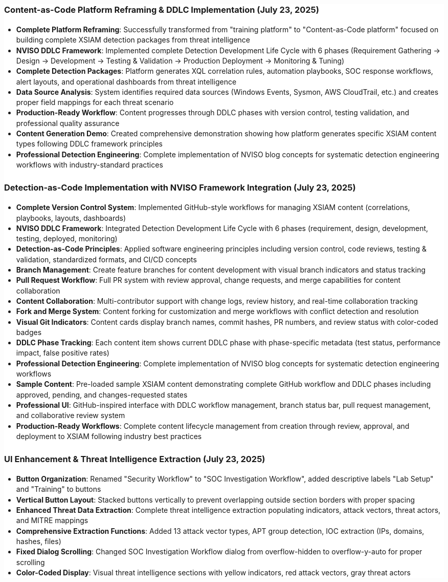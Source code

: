### Content-as-Code Platform Reframing & DDLC Implementation (July 23, 2025)
- **Complete Platform Reframing**: Successfully transformed from "training platform" to "Content-as-Code platform" focused on building complete XSIAM detection packages from threat intelligence
- **NVISO DDLC Framework**: Implemented complete Detection Development Life Cycle with 6 phases (Requirement Gathering → Design → Development → Testing & Validation → Production Deployment → Monitoring & Tuning)
- **Complete Detection Packages**: Platform generates XQL correlation rules, automation playbooks, SOC response workflows, alert layouts, and operational dashboards from threat intelligence
- **Data Source Analysis**: System identifies required data sources (Windows Events, Sysmon, AWS CloudTrail, etc.) and creates proper field mappings for each threat scenario
- **Production-Ready Workflow**: Content progresses through DDLC phases with version control, testing validation, and professional quality assurance
- **Content Generation Demo**: Created comprehensive demonstration showing how platform generates specific XSIAM content types following DDLC framework principles
- **Professional Detection Engineering**: Complete implementation of NVISO blog concepts for systematic detection engineering workflows with industry-standard practices

### Detection-as-Code Implementation with NVISO Framework Integration (July 23, 2025)
- **Complete Version Control System**: Implemented GitHub-style workflows for managing XSIAM content (correlations, playbooks, layouts, dashboards)
- **NVISO DDLC Framework**: Integrated Detection Development Life Cycle with 6 phases (requirement, design, development, testing, deployed, monitoring)
- **Detection-as-Code Principles**: Applied software engineering principles including version control, code reviews, testing & validation, standardized formats, and CI/CD concepts
- **Branch Management**: Create feature branches for content development with visual branch indicators and status tracking
- **Pull Request Workflow**: Full PR system with review approval, change requests, and merge capabilities for content collaboration
- **Content Collaboration**: Multi-contributor support with change logs, review history, and real-time collaboration tracking
- **Fork and Merge System**: Content forking for customization and merge workflows with conflict detection and resolution
- **Visual Git Indicators**: Content cards display branch names, commit hashes, PR numbers, and review status with color-coded badges
- **DDLC Phase Tracking**: Each content item shows current DDLC phase with phase-specific metadata (test status, performance impact, false positive rates)
- **Professional Detection Engineering**: Complete implementation of NVISO blog concepts for systematic detection engineering workflows
- **Sample Content**: Pre-loaded sample XSIAM content demonstrating complete GitHub workflow and DDLC phases including approved, pending, and changes-requested states
- **Professional UI**: GitHub-inspired interface with DDLC workflow management, branch status bar, pull request management, and collaborative review system
- **Production-Ready Workflows**: Complete content lifecycle management from creation through review, approval, and deployment to XSIAM following industry best practices

### UI Enhancement & Threat Intelligence Extraction (July 23, 2025)
- **Button Organization**: Renamed "Security Workflow" to "SOC Investigation Workflow", added descriptive labels "Lab Setup" and "Training" to buttons
- **Vertical Button Layout**: Stacked buttons vertically to prevent overlapping outside section borders with proper spacing
- **Enhanced Threat Data Extraction**: Complete threat intelligence extraction populating indicators, attack vectors, threat actors, and MITRE mappings
- **Comprehensive Extraction Functions**: Added 13 attack vector types, APT group detection, IOC extraction (IPs, domains, hashes, files)
- **Fixed Dialog Scrolling**: Changed SOC Investigation Workflow dialog from overflow-hidden to overflow-y-auto for proper scrolling
- **Color-Coded Display**: Visual threat intelligence sections with yellow indicators, red attack vectors, gray threat actors